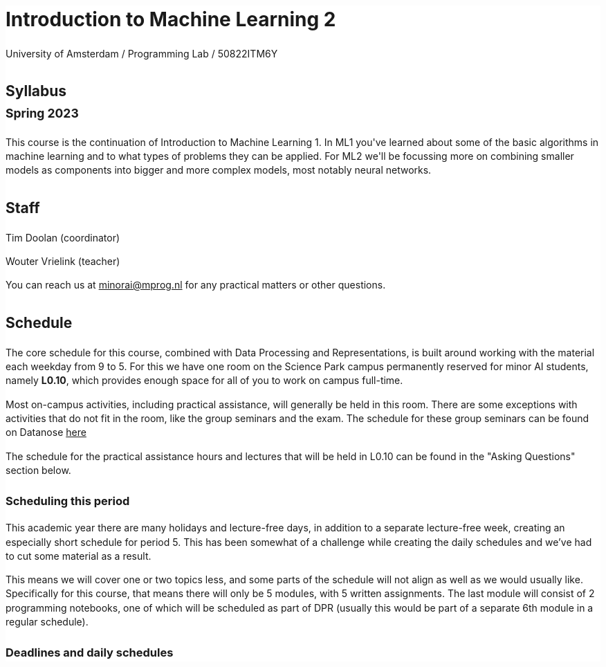 # Introduction to Machine Learning 2

University of Amsterdam / Programming Lab / 50822ITM6Y

## Syllabus<br><small>Spring 2023</small>

This course is the continuation of Introduction to Machine Learning 1. In ML1
you've learned about some of the basic algorithms in machine learning and to
what types of problems they can be applied. For ML2 we'll be focussing more on
combining smaller models as components into bigger and more complex models, most
notably neural networks.

## Staff

Tim Doolan (coordinator)

Wouter Vrielink (teacher)

You can reach us at <minorai@mprog.nl> for any practical matters or other
questions.

## Schedule 

The core schedule for this course, combined with Data Processing and Representations, is
built around working with the material each weekday from 9 to 5.  For this we
have one room on the Science Park campus permanently reserved for minor AI
students, namely **L0.10**, which provides enough space for all of you to work
on campus full-time.

Most on-campus activities, including practical assistance, will generally be
held in this room. There are some exceptions with activities that do not fit
in the room, like the group seminars and the exam. The schedule for these 
group seminars can be found on Datanose [here](https://datanose.nl/#course[113607])

The schedule for the practical assistance hours and lectures that will be held
in L0.10 can be found in the "Asking Questions" section below.

### Scheduling this period

This academic year there are many holidays and lecture-free days, in addition
to a separate lecture-free week, creating an especially short schedule for
period 5. This has been somewhat of a challenge while creating the daily
schedules and we’ve had to cut some material as a result.

This means we will cover one or two topics less, and some parts of the schedule
will not align as well as we would usually like. Specifically for this course,
that means there will only be 5 modules, with 5 written assignments. The last
module will consist of 2 programming notebooks, one of which will be scheduled
as part of DPR (usually this would be part of a separate 6th module in a
regular schedule).

### Deadlines and daily schedules


[Dutch]: http://uva.nl/plagiaat
[English]: https://student.uva.nl/en/content/az/plagiarism-and-fraud/plagiarism-and-fraud.html